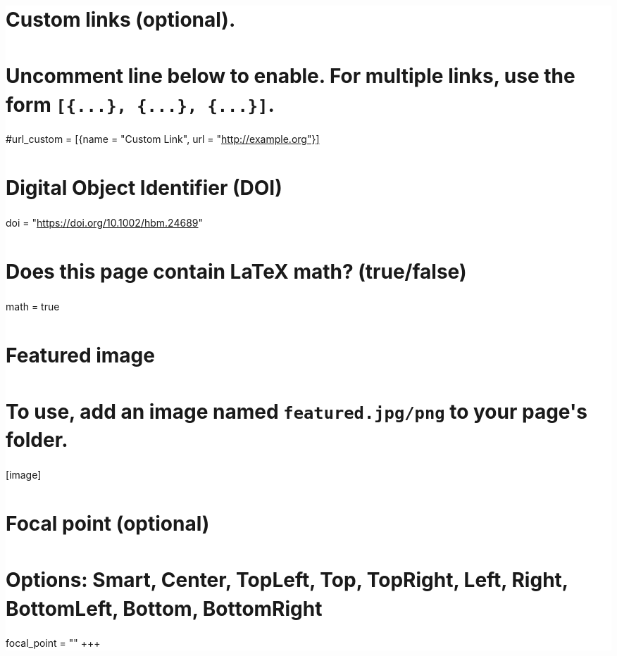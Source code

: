 # Custom links (optional).
#   Uncomment line below to enable. For multiple links, use the form `[{...}, {...}, {...}]`.
#url_custom = [{name = "Custom Link", url = "http://example.org"}]

# Digital Object Identifier (DOI)
doi = "https://doi.org/10.1002/hbm.24689"

# Does this page contain LaTeX math? (true/false)
math = true

# Featured image
# To use, add an image named `featured.jpg/png` to your page's folder. 
[image]
  # Focal point (optional)
  # Options: Smart, Center, TopLeft, Top, TopRight, Left, Right, BottomLeft, Bottom, BottomRight
  focal_point = ""
+++


